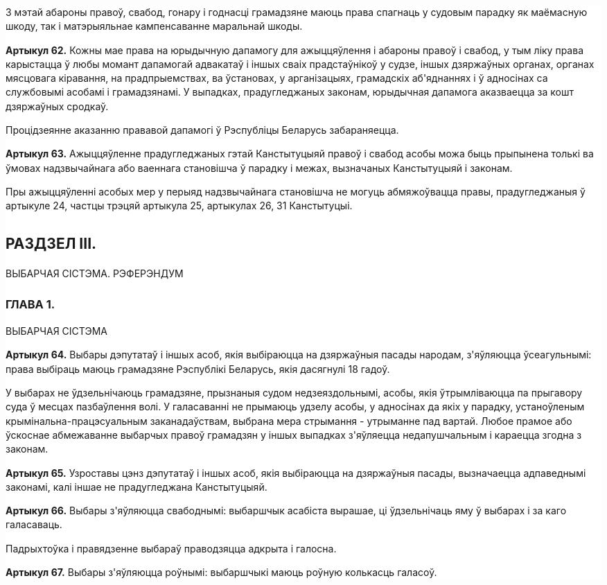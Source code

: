 3 мэтай абароны правоў, свабод, гонару і годнасці грамадзяне маюць права
спагнаць у судовым парадку як маёмасную шкоду, так і матэрыяльнае
кампенсаванне маральнай шкоды.

**Артыкул 62.** Кожны мае права на юрыдычную дапамогу для ажыццяўлення і
абароны правоў і свабод, у тым ліку права карыстацца ў любы момант
дапамогай адвакатаў і іншых сваіх прадстаўнікоў у судзе, іншых
дзяржаўных органах, органах мясцовага кіравання, на прадпрыемствах,
ва ўстановах, у арганізацыях, грамадскіх аб'яднаннях і ў адносінах са
службовымі асобамі і грамадзянамі. У выпадках, прадугледжаных законам,
юрыдычная дапамога аказваецца за кошт дзяржаўных сродкаў.

Процідзеянне аказанню прававой дапамогі ў Рэспубліцы Беларусь
забараняецца.

**Артыкул 63.** Ажыццяўленне прадугледжаных гэтай Канстытуцыяй правоў і
свабод асобы можа быць прыпынена толькі ва ўмовах надзвычайнага або
ваеннага становішча ў парадку і межах, вызначаных Канстытуцыяй і
законам.

Пры ажыццяўленні асобых мер у перыяд надзвычайнага становішча не могуць
абмяжоўвацца правы, прадугледжаныя ў артыкуле 24, частцы трэцяй
артыкула 25, артыкулах 26, 31 Канстытуцыі.

## РА3Д3ЕЛ III.   
ВЫБАРЧАЯ СІСТЭМА. РЭФЕРЭНДУМ 

### ГЛАВА 1.   
ВЫБАРЧАЯ СІСТЭМА

**Артыкул 64.** Выбары дэпутатаў і іншых асоб, якія выбіраюцца на
дзяржаўныя пасады народам, з'яўляюцца ўсеагульнымі: права
выбіраць маюць грамадзяне Рэспублікі Беларусь, якія дасягнулі 18
гадоў.

У выбарах не ўдзельнічаюць грамадзяне, прызнаныя судом недзеяздольнымі,
асобы, якія ўтрымліваюцца па прыгавору суда ў месцах пазбаўлення волі.
У галасаванні не прымаюць удзелу асобы, у адносінах да якіх у парадку,
устаноўленым крымінальна-працэсуальным заканадаўствам, выбрана мера
стрымання - утрыманне пад вартай. Любое прамое або ўскоснае
абмежаванне выбарчых правоў грамадзян у іншых выпадках
з'яўляецца недапушчальным і караецца згодна з законам.

**Артыкул 65.** Узроставы цэнз дэпутатаў і іншых асоб, якія выбіраюцца
на дзяржаўныя пасады, вызначаецца адпаведнымі законамі, калі іншае не
прадугледжана Канстытуцыяй.

**Артыкул 66.** Выбары з'яўляюцца свабоднымі: выбаршчык асабіста
вырашае, ці ўдзельнічаць яму ў выбарах і за каго галасаваць.

Падрыхтоўка і правядзенне выбараў праводзяцца адкрыта і галосна. 

**Артыкул 67.** Выбары з'яўляюцца роўнымі: выбаршчыкі маюць роўную
колькасць галасоў.
